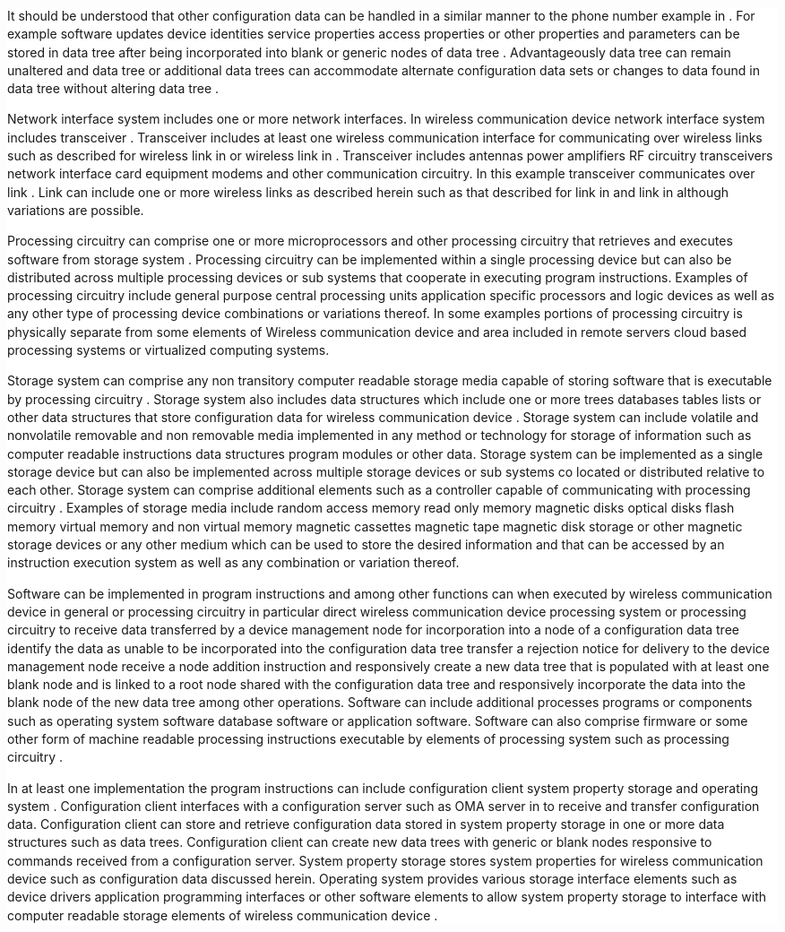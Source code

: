 It should be understood that other configuration data can be handled in a similar manner to the phone number example in . For example software updates device identities service properties access properties or other properties and parameters can be stored in data tree after being incorporated into blank or generic nodes of data tree . Advantageously data tree can remain unaltered and data tree or additional data trees can accommodate alternate configuration data sets or changes to data found in data tree without altering data tree .

Network interface system includes one or more network interfaces. In wireless communication device network interface system includes transceiver . Transceiver includes at least one wireless communication interface for communicating over wireless links such as described for wireless link in or wireless link in . Transceiver includes antennas power amplifiers RF circuitry transceivers network interface card equipment modems and other communication circuitry. In this example transceiver communicates over link . Link can include one or more wireless links as described herein such as that described for link in and link in although variations are possible.

Processing circuitry can comprise one or more microprocessors and other processing circuitry that retrieves and executes software from storage system . Processing circuitry can be implemented within a single processing device but can also be distributed across multiple processing devices or sub systems that cooperate in executing program instructions. Examples of processing circuitry include general purpose central processing units application specific processors and logic devices as well as any other type of processing device combinations or variations thereof. In some examples portions of processing circuitry is physically separate from some elements of Wireless communication device and area included in remote servers cloud based processing systems or virtualized computing systems.

Storage system can comprise any non transitory computer readable storage media capable of storing software that is executable by processing circuitry . Storage system also includes data structures which include one or more trees databases tables lists or other data structures that store configuration data for wireless communication device . Storage system can include volatile and nonvolatile removable and non removable media implemented in any method or technology for storage of information such as computer readable instructions data structures program modules or other data. Storage system can be implemented as a single storage device but can also be implemented across multiple storage devices or sub systems co located or distributed relative to each other. Storage system can comprise additional elements such as a controller capable of communicating with processing circuitry . Examples of storage media include random access memory read only memory magnetic disks optical disks flash memory virtual memory and non virtual memory magnetic cassettes magnetic tape magnetic disk storage or other magnetic storage devices or any other medium which can be used to store the desired information and that can be accessed by an instruction execution system as well as any combination or variation thereof.

Software can be implemented in program instructions and among other functions can when executed by wireless communication device in general or processing circuitry in particular direct wireless communication device processing system or processing circuitry to receive data transferred by a device management node for incorporation into a node of a configuration data tree identify the data as unable to be incorporated into the configuration data tree transfer a rejection notice for delivery to the device management node receive a node addition instruction and responsively create a new data tree that is populated with at least one blank node and is linked to a root node shared with the configuration data tree and responsively incorporate the data into the blank node of the new data tree among other operations. Software can include additional processes programs or components such as operating system software database software or application software. Software can also comprise firmware or some other form of machine readable processing instructions executable by elements of processing system such as processing circuitry .

In at least one implementation the program instructions can include configuration client system property storage and operating system . Configuration client interfaces with a configuration server such as OMA server in to receive and transfer configuration data. Configuration client can store and retrieve configuration data stored in system property storage in one or more data structures such as data trees. Configuration client can create new data trees with generic or blank nodes responsive to commands received from a configuration server. System property storage stores system properties for wireless communication device such as configuration data discussed herein. Operating system provides various storage interface elements such as device drivers application programming interfaces or other software elements to allow system property storage to interface with computer readable storage elements of wireless communication device .
